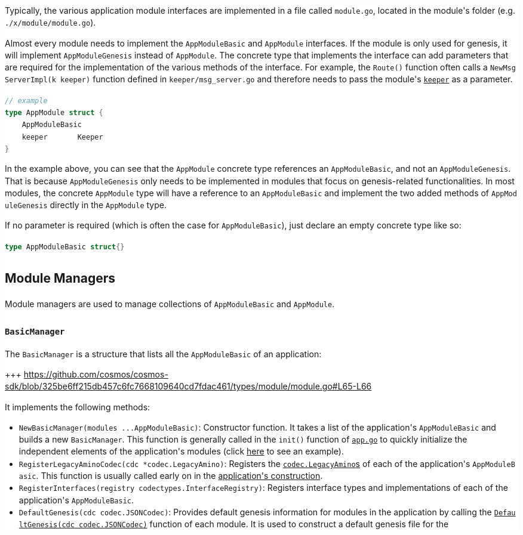 Typically, the various application module interfaces are implemented in a file
called `module.go`, located in the module's folder (e.g.
`./x/module/module.go`).

Almost every module needs to implement the `AppModuleBasic` and `AppModule`
interfaces. If the module is only used for genesis, it will implement
`AppModuleGenesis` instead of `AppModule`. The concrete type that implements the
interface can add parameters that are required for the implementation of the
various methods of the interface. For example, the `Route()` function often
calls a `NewMsgServerImpl(k keeper)` function defined in `keeper/msg_server.go`
and therefore needs to pass the module's [`keeper`](./keeper.md) as a parameter.

```go
// example
type AppModule struct {
	AppModuleBasic
	keeper       Keeper
}
```

In the example above, you can see that the `AppModule` concrete type references
an `AppModuleBasic`, and not an `AppModuleGenesis`. That is because
`AppModuleGenesis` only needs to be implemented in modules that focus on
genesis-related functionalities. In most modules, the concrete `AppModule` type
will have a reference to an `AppModuleBasic` and implement the two added methods
of `AppModuleGenesis` directly in the `AppModule` type.

If no parameter is required (which is often the case for `AppModuleBasic`), just
declare an empty concrete type like so:

```go
type AppModuleBasic struct{}
```

## Module Managers

Module managers are used to manage collections of `AppModuleBasic` and
`AppModule`.

### `BasicManager`

The `BasicManager` is a structure that lists all the `AppModuleBasic` of an
application:

+++
https://github.com/cosmos/cosmos-sdk/blob/325be6ff215db457c6fc7668109640cd7fdac461/types/module/module.go#L65-L66

It implements the following methods:

- `NewBasicManager(modules ...AppModuleBasic)`: Constructor function. It takes a
  list of the application's `AppModuleBasic` and builds a new `BasicManager`.
  This function is generally called in the `init()` function of
  [`app.go`](../basics/app-anatomy.md#core-application-file) to quickly
  initialize the independent elements of the application's modules (click
  [here](https://github.com/cosmos/gaia/blob/master/app/app.go#L59-L74) to see
  an example).
- `RegisterLegacyAminoCodec(cdc *codec.LegacyAmino)`: Registers the
  [`codec.LegacyAmino`s](../core/encoding.md#amino) of each of the application's
  `AppModuleBasic`. This function is usually called early on in the
  [application's construction](../basics/app-anatomy.md#constructor).
- `RegisterInterfaces(registry codectypes.InterfaceRegistry)`: Registers
  interface types and implementations of each of the application's
  `AppModuleBasic`.
- `DefaultGenesis(cdc codec.JSONCodec)`: Provides default genesis information
  for modules in the application by calling the
  [`DefaultGenesis(cdc codec.JSONCodec)`](./genesis.md#defaultgenesis) function
  of each module. It is used to construct a default genesis file for the